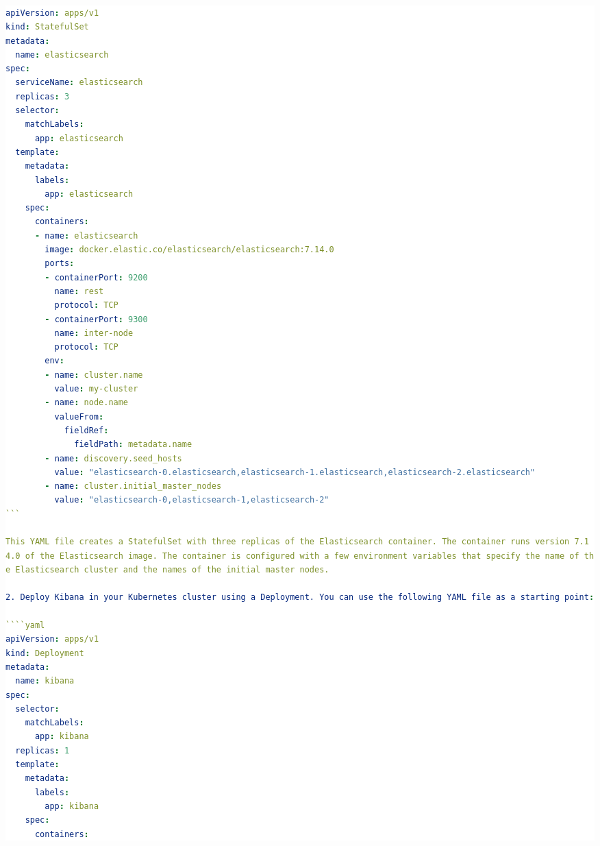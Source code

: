    `````yaml
   apiVersion: apps/v1
   kind: StatefulSet
   metadata:
     name: elasticsearch
   spec:
     serviceName: elasticsearch
     replicas: 3
     selector:
       matchLabels:
         app: elasticsearch
     template:
       metadata:
         labels:
           app: elasticsearch
       spec:
         containers:
         - name: elasticsearch
           image: docker.elastic.co/elasticsearch/elasticsearch:7.14.0
           ports:
           - containerPort: 9200
             name: rest
             protocol: TCP
           - containerPort: 9300
             name: inter-node
             protocol: TCP
           env:
           - name: cluster.name
             value: my-cluster
           - name: node.name
             valueFrom:
               fieldRef:
                 fieldPath: metadata.name
           - name: discovery.seed_hosts
             value: "elasticsearch-0.elasticsearch,elasticsearch-1.elasticsearch,elasticsearch-2.elasticsearch"
           - name: cluster.initial_master_nodes
             value: "elasticsearch-0,elasticsearch-1,elasticsearch-2"
   ```

   This YAML file creates a StatefulSet with three replicas of the Elasticsearch container. The container runs version 7.14.0 of the Elasticsearch image. The container is configured with a few environment variables that specify the name of the Elasticsearch cluster and the names of the initial master nodes.

2. Deploy Kibana in your Kubernetes cluster using a Deployment. You can use the following YAML file as a starting point:

   ````yaml
   apiVersion: apps/v1
   kind: Deployment
   metadata:
     name: kibana
   spec:
     selector:
       matchLabels:
         app: kibana
     replicas: 1
     template:
       metadata:
         labels:
           app: kibana
       spec:
         containers:
   `````